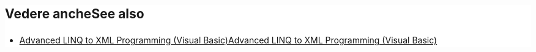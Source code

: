 ## <a name="see-also"></a><span data-ttu-id="8acc0-132">Vedere anche</span><span class="sxs-lookup"><span data-stu-id="8acc0-132">See also</span></span>

- [<span data-ttu-id="8acc0-133">Advanced LINQ to XML Programming (Visual Basic)</span><span class="sxs-lookup"><span data-stu-id="8acc0-133">Advanced LINQ to XML Programming (Visual Basic)</span></span>](../../../../visual-basic/programming-guide/concepts/linq/advanced-linq-to-xml-programming.md)
